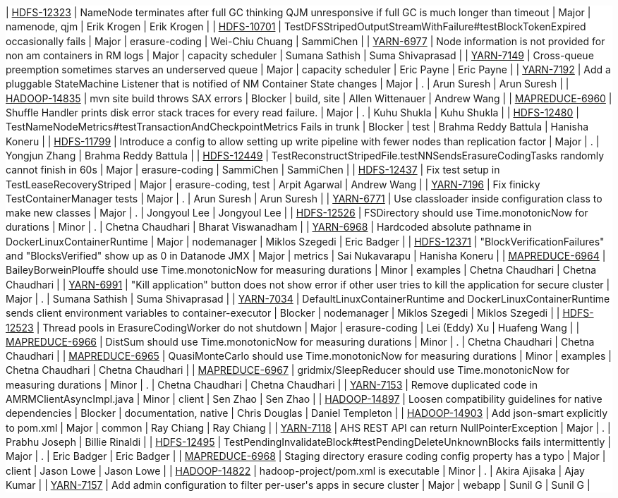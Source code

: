 | [HDFS-12323](https://issues.apache.org/jira/browse/HDFS-12323) | NameNode terminates after full GC thinking QJM unresponsive if full GC is much longer than timeout |  Major | namenode, qjm | Erik Krogen | Erik Krogen |
| [HDFS-10701](https://issues.apache.org/jira/browse/HDFS-10701) | TestDFSStripedOutputStreamWithFailure#testBlockTokenExpired occasionally fails |  Major | erasure-coding | Wei-Chiu Chuang | SammiChen |
| [YARN-6977](https://issues.apache.org/jira/browse/YARN-6977) | Node information is not provided for non am containers in RM logs |  Major | capacity scheduler | Sumana Sathish | Suma Shivaprasad |
| [YARN-7149](https://issues.apache.org/jira/browse/YARN-7149) | Cross-queue preemption sometimes starves an underserved queue |  Major | capacity scheduler | Eric Payne | Eric Payne |
| [YARN-7192](https://issues.apache.org/jira/browse/YARN-7192) | Add a pluggable StateMachine Listener that is notified of NM Container State changes |  Major | . | Arun Suresh | Arun Suresh |
| [HADOOP-14835](https://issues.apache.org/jira/browse/HADOOP-14835) | mvn site build throws SAX errors |  Blocker | build, site | Allen Wittenauer | Andrew Wang |
| [MAPREDUCE-6960](https://issues.apache.org/jira/browse/MAPREDUCE-6960) | Shuffle Handler prints disk error stack traces for every read failure. |  Major | . | Kuhu Shukla | Kuhu Shukla |
| [HDFS-12480](https://issues.apache.org/jira/browse/HDFS-12480) | TestNameNodeMetrics#testTransactionAndCheckpointMetrics Fails in trunk |  Blocker | test | Brahma Reddy Battula | Hanisha Koneru |
| [HDFS-11799](https://issues.apache.org/jira/browse/HDFS-11799) | Introduce a config to allow setting up write pipeline with fewer nodes than replication factor |  Major | . | Yongjun Zhang | Brahma Reddy Battula |
| [HDFS-12449](https://issues.apache.org/jira/browse/HDFS-12449) | TestReconstructStripedFile.testNNSendsErasureCodingTasks randomly cannot finish in 60s |  Major | erasure-coding | SammiChen | SammiChen |
| [HDFS-12437](https://issues.apache.org/jira/browse/HDFS-12437) | Fix test setup in TestLeaseRecoveryStriped |  Major | erasure-coding, test | Arpit Agarwal | Andrew Wang |
| [YARN-7196](https://issues.apache.org/jira/browse/YARN-7196) | Fix finicky TestContainerManager tests |  Major | . | Arun Suresh | Arun Suresh |
| [YARN-6771](https://issues.apache.org/jira/browse/YARN-6771) | Use classloader inside configuration class to make new classes |  Major | . | Jongyoul Lee | Jongyoul Lee |
| [HDFS-12526](https://issues.apache.org/jira/browse/HDFS-12526) | FSDirectory should use Time.monotonicNow for durations |  Minor | . | Chetna Chaudhari | Bharat Viswanadham |
| [YARN-6968](https://issues.apache.org/jira/browse/YARN-6968) | Hardcoded absolute pathname in DockerLinuxContainerRuntime |  Major | nodemanager | Miklos Szegedi | Eric Badger |
| [HDFS-12371](https://issues.apache.org/jira/browse/HDFS-12371) | "BlockVerificationFailures" and "BlocksVerified" show up as 0 in Datanode JMX |  Major | metrics | Sai Nukavarapu | Hanisha Koneru |
| [MAPREDUCE-6964](https://issues.apache.org/jira/browse/MAPREDUCE-6964) | BaileyBorweinPlouffe should use Time.monotonicNow for measuring durations |  Minor | examples | Chetna Chaudhari | Chetna Chaudhari |
| [YARN-6991](https://issues.apache.org/jira/browse/YARN-6991) | "Kill application" button does not show error if other user tries to kill the application for secure cluster |  Major | . | Sumana Sathish | Suma Shivaprasad |
| [YARN-7034](https://issues.apache.org/jira/browse/YARN-7034) | DefaultLinuxContainerRuntime and DockerLinuxContainerRuntime sends client environment variables to container-executor |  Blocker | nodemanager | Miklos Szegedi | Miklos Szegedi |
| [HDFS-12523](https://issues.apache.org/jira/browse/HDFS-12523) | Thread pools in ErasureCodingWorker do not shutdown |  Major | erasure-coding | Lei (Eddy) Xu | Huafeng Wang |
| [MAPREDUCE-6966](https://issues.apache.org/jira/browse/MAPREDUCE-6966) | DistSum should use Time.monotonicNow for measuring durations |  Minor | . | Chetna Chaudhari | Chetna Chaudhari |
| [MAPREDUCE-6965](https://issues.apache.org/jira/browse/MAPREDUCE-6965) | QuasiMonteCarlo should use Time.monotonicNow for measuring durations |  Minor | examples | Chetna Chaudhari | Chetna Chaudhari |
| [MAPREDUCE-6967](https://issues.apache.org/jira/browse/MAPREDUCE-6967) | gridmix/SleepReducer should use Time.monotonicNow for measuring durations |  Minor | . | Chetna Chaudhari | Chetna Chaudhari |
| [YARN-7153](https://issues.apache.org/jira/browse/YARN-7153) | Remove duplicated code in AMRMClientAsyncImpl.java |  Minor | client | Sen Zhao | Sen Zhao |
| [HADOOP-14897](https://issues.apache.org/jira/browse/HADOOP-14897) | Loosen compatibility guidelines for native dependencies |  Blocker | documentation, native | Chris Douglas | Daniel Templeton |
| [HADOOP-14903](https://issues.apache.org/jira/browse/HADOOP-14903) | Add json-smart explicitly to pom.xml |  Major | common | Ray Chiang | Ray Chiang |
| [YARN-7118](https://issues.apache.org/jira/browse/YARN-7118) | AHS REST API can return NullPointerException |  Major | . | Prabhu Joseph | Billie Rinaldi |
| [HDFS-12495](https://issues.apache.org/jira/browse/HDFS-12495) | TestPendingInvalidateBlock#testPendingDeleteUnknownBlocks fails intermittently |  Major | . | Eric Badger | Eric Badger |
| [MAPREDUCE-6968](https://issues.apache.org/jira/browse/MAPREDUCE-6968) | Staging directory erasure coding config property has a typo |  Major | client | Jason Lowe | Jason Lowe |
| [HADOOP-14822](https://issues.apache.org/jira/browse/HADOOP-14822) | hadoop-project/pom.xml is executable |  Minor | . | Akira Ajisaka | Ajay Kumar |
| [YARN-7157](https://issues.apache.org/jira/browse/YARN-7157) | Add admin configuration to filter per-user's apps in secure cluster |  Major | webapp | Sunil G | Sunil G |